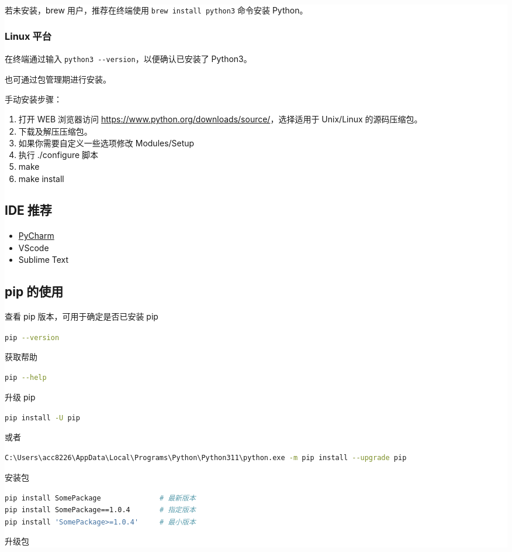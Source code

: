若未安装，brew 用户，推荐在终端使用 `brew install python3` 命令安装 Python。

### Linux 平台

在终端通过输入 `python3 --version`，以便确认已安装了 Python3。

也可通过包管理期进行安装。

手动安装步骤：

1. 打开 WEB 浏览器访问 <https://www.python.org/downloads/source/>，选择适用于 Unix/Linux 的源码压缩包。
2. 下载及解压压缩包。
3. 如果你需要自定义一些选项修改 Modules/Setup
4. 执行 ./configure 脚本
5. make
6. make install

## IDE 推荐

* [PyCharm](https://www.jetbrains.com/zh-cn/pycharm/)
* VScode
* Sublime Text

## pip 的使用

查看 pip 版本，可用于确定是否已安装 pip

```sh
pip --version
```

获取帮助

```sh
pip --help
```

升级 pip

```sh
pip install -U pip
```

或者

```sh
C:\Users\acc8226\AppData\Local\Programs\Python\Python311\python.exe -m pip install --upgrade pip
```

安装包

```sh
pip install SomePackage              # 最新版本
pip install SomePackage==1.0.4       # 指定版本
pip install 'SomePackage>=1.0.4'     # 最小版本
```

升级包

